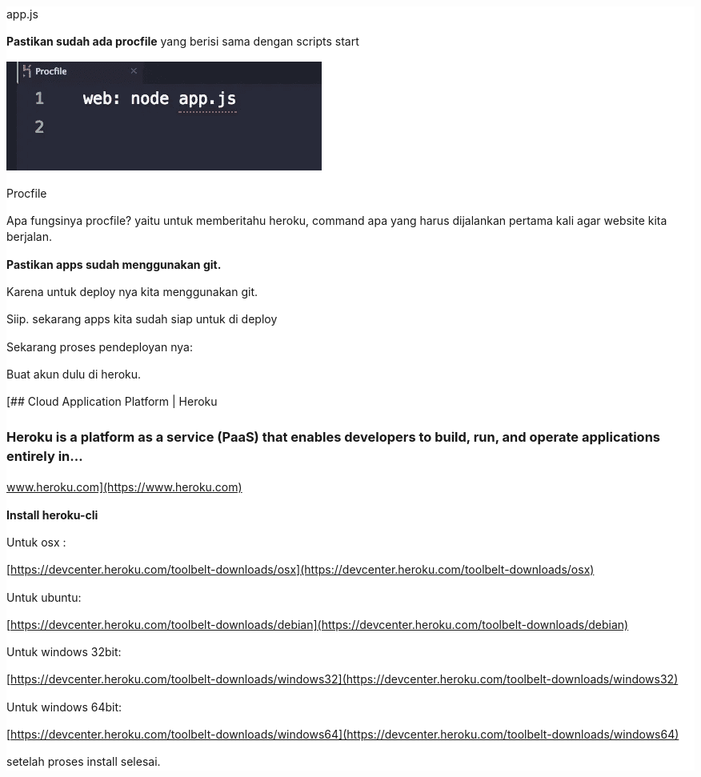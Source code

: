 app.js

**Pastikan sudah ada procfile** yang berisi sama dengan scripts start

![](img/de055e54a9fca30acf9cfd6dfecfc0be.png)

Procfile

Apa fungsinya procfile? yaitu untuk memberitahu heroku, command apa yang harus dijalankan pertama kali agar website kita berjalan.

**Pastikan apps sudah menggunakan git.**

Karena untuk deploy nya kita menggunakan git.

Siip. sekarang apps kita sudah siap untuk di deploy

Sekarang proses pendeployan nya:

Buat akun dulu di heroku.

[](https://www.heroku.com) [## Cloud Application Platform | Heroku

### Heroku is a platform as a service (PaaS) that enables developers to build, run, and operate applications entirely in…

www.heroku.com](https://www.heroku.com) 

**Install heroku-cli**

Untuk osx :

[https://devcenter.heroku.com/toolbelt-downloads/osx](https://devcenter.heroku.com/toolbelt-downloads/osx)

Untuk ubuntu:

[https://devcenter.heroku.com/toolbelt-downloads/debian](https://devcenter.heroku.com/toolbelt-downloads/debian)

Untuk windows 32bit:

[https://devcenter.heroku.com/toolbelt-downloads/windows32](https://devcenter.heroku.com/toolbelt-downloads/windows32)

Untuk windows 64bit:

[https://devcenter.heroku.com/toolbelt-downloads/windows64](https://devcenter.heroku.com/toolbelt-downloads/windows64)

setelah proses install selesai.

